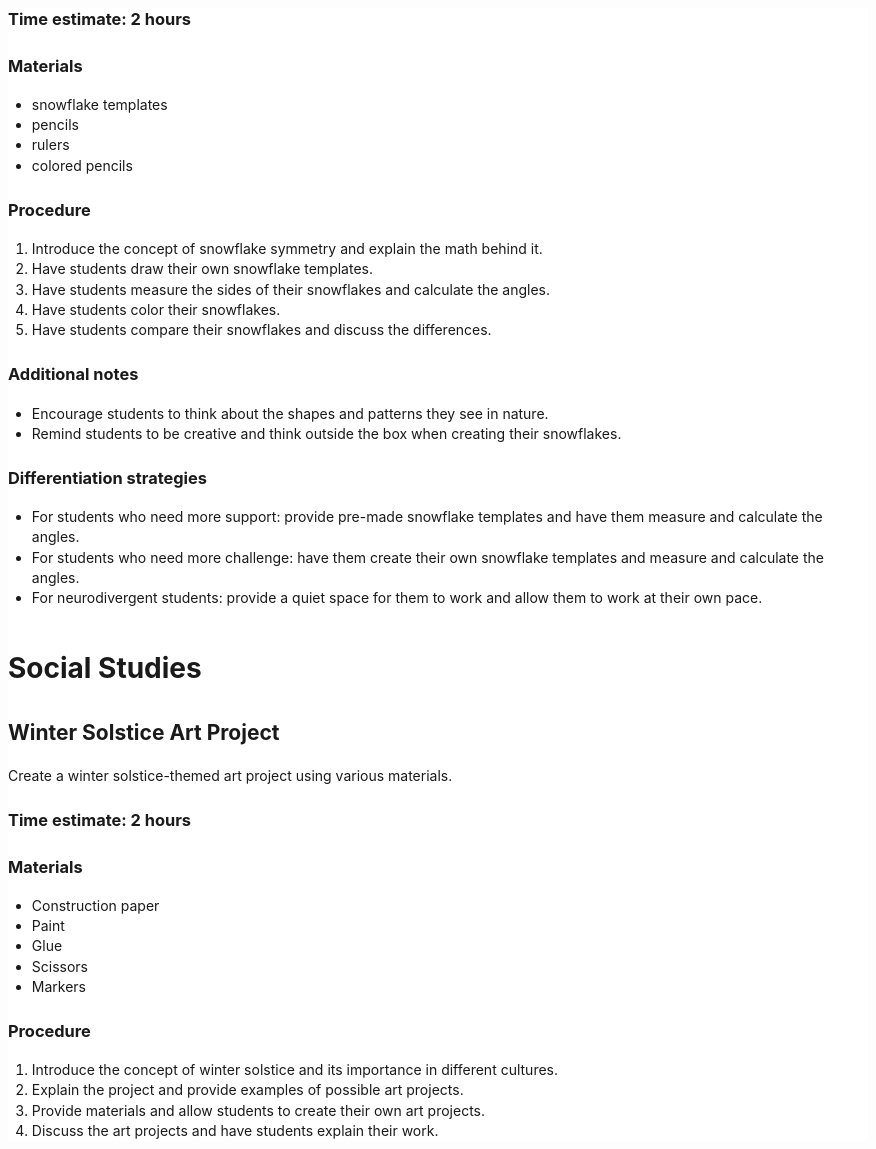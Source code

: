 ### Time estimate: 2 hours

### Materials
- snowflake templates
- pencils
- rulers
- colored pencils

### Procedure
1. Introduce the concept of snowflake symmetry and explain the math behind it.
2. Have students draw their own snowflake templates.
3. Have students measure the sides of their snowflakes and calculate the angles.
4. Have students color their snowflakes.
5. Have students compare their snowflakes and discuss the differences.

### Additional notes
- Encourage students to think about the shapes and patterns they see in nature.
- Remind students to be creative and think outside the box when creating their snowflakes.

### Differentiation strategies
- For students who need more support: provide pre-made snowflake templates and have them measure and calculate the angles.
- For students who need more challenge: have them create their own snowflake templates and measure and calculate the angles.
- For neurodivergent students: provide a quiet space for them to work and allow them to work at their own pace.

# Social Studies

## Winter Solstice Art Project
Create a winter solstice-themed art project using various materials.

### Time estimate: 2 hours

### Materials
- Construction paper
- Paint
- Glue
- Scissors
- Markers

### Procedure
1. Introduce the concept of winter solstice and its importance in different cultures.
2. Explain the project and provide examples of possible art projects.
3. Provide materials and allow students to create their own art projects.
4. Discuss the art projects and have students explain their work.

